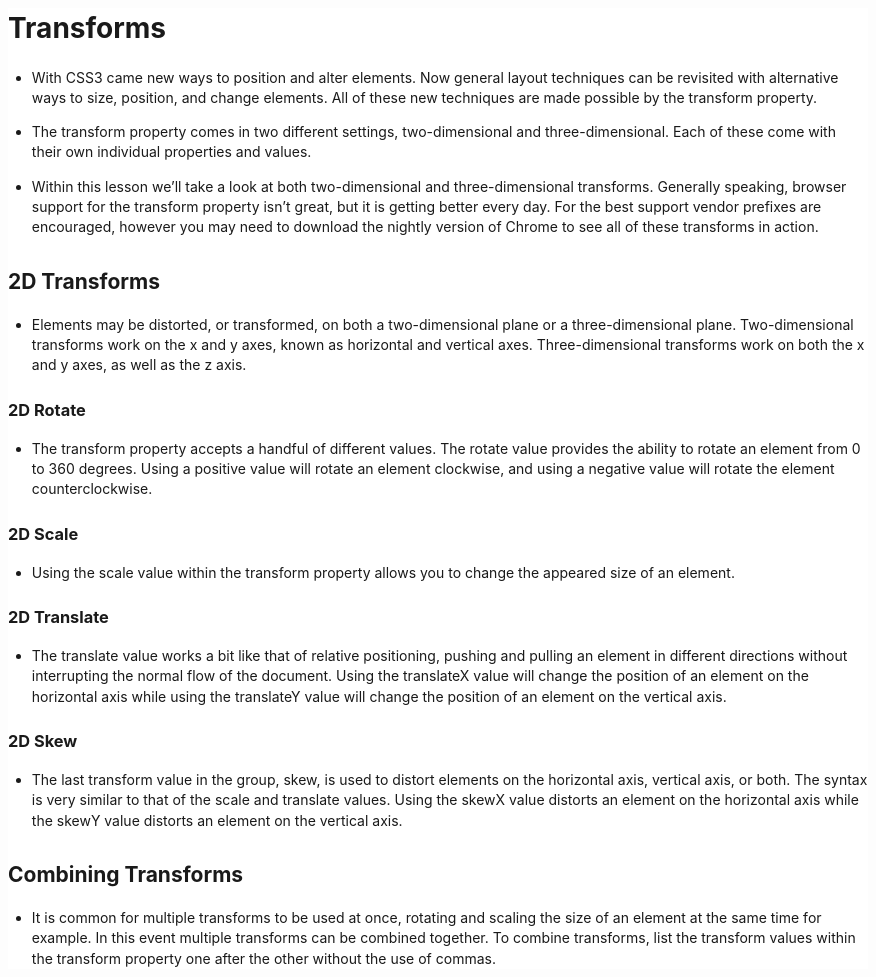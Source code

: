 # Transforms

- With CSS3 came new ways to position and alter elements. Now general layout techniques can be revisited with alternative ways to size, position, and change elements. All of these new techniques are made possible by the transform property.

- The transform property comes in two different settings, two-dimensional and three-dimensional. Each of these come with their own individual properties and values.

- Within this lesson we’ll take a look at both two-dimensional and three-dimensional transforms. Generally speaking, browser support for the transform property isn’t great, but it is getting better every day. For the best support vendor prefixes are encouraged, however you may need to download the nightly version of Chrome to see all of these transforms in action.

## 2D Transforms

- Elements may be distorted, or transformed, on both a two-dimensional plane or a three-dimensional plane. Two-dimensional transforms work on the x and y axes, known as horizontal and vertical axes. Three-dimensional transforms work on both the x and y axes, as well as the z axis.

### 2D Rotate

- The transform property accepts a handful of different values. The rotate value provides the ability to rotate an element from 0 to 360 degrees. Using a positive value will rotate an element clockwise, and using a negative value will rotate the element counterclockwise.

### 2D Scale

- Using the scale value within the transform property allows you to change the appeared size of an element.

### 2D Translate

- The translate value works a bit like that of relative positioning, pushing and pulling an element in different directions without interrupting the normal flow of the document. Using the translateX value will change the position of an element on the horizontal axis while using the translateY value will change the position of an element on the vertical axis.

### 2D Skew

- The last transform value in the group, skew, is used to distort elements on the horizontal axis, vertical axis, or both. The syntax is very similar to that of the scale and translate values. Using the skewX value distorts an element on the horizontal axis while the skewY value distorts an element on the vertical axis.

## Combining Transforms

- It is common for multiple transforms to be used at once, rotating and scaling the size of an element at the same time for example. In this event multiple transforms can be combined together. To combine transforms, list the transform values within the transform property one after the other without the use of commas.

